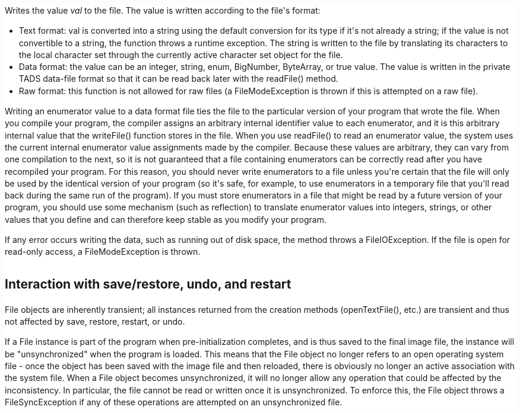 Writes the value *val* to the file. The value is written according to
the file's format:

- Text format: val is converted into a string using the default
  conversion for its type if it's not already a string; if the value is
  not convertible to a string, the function throws a runtime exception.
  The string is written to the file by translating its characters to the
  local character set through the currently active character set object
  for the file.
- Data format: the value can be an integer, string, enum, BigNumber,
  ByteArray, or <span class="code">true</span> value. The value is
  written in the private TADS data-file format so that it can be read
  back later with the readFile() method.
- Raw format: this function is not allowed for raw files (a
  FileModeException is thrown if this is attempted on a raw file).

Writing an enumerator value to a data format file ties the file to the
particular version of your program that wrote the file. When you compile
your program, the compiler assigns an arbitrary internal identifier
value to each enumerator, and it is this arbitrary internal value that
the <span class="code">writeFile()</span> function stores in the file.
When you use <span class="code">readFile()</span> to read an enumerator
value, the system uses the current internal enumerator value assignments
made by the compiler. Because these values are arbitrary, they can vary
from one compilation to the next, so it is not guaranteed that a file
containing enumerators can be correctly read after you have recompiled
your program. For this reason, you should never write enumerators to a
file unless you're certain that the file will only be used by the
identical version of your program (so it's safe, for example, to use
enumerators in a temporary file that you'll read back during the same
run of the program). If you must store enumerators in a file that might
be read by a future version of your program, you should use some
mechanism (such as reflection) to translate enumerator values into
integers, strings, or other values that you define and can therefore
keep stable as you modify your program.

If any error occurs writing the data, such as running out of disk space,
the method throws a <span class="code">FileIOException</span>. If the
file is open for read-only access, a
<span class="code">FileModeException</span> is thrown.

</div>

## Interaction with save/restore, undo, and restart

File objects are inherently transient; all instances returned from the
creation methods (<span class="code">openTextFile()</span>, etc.) are
transient and thus not affected by save, restore, restart, or undo.

If a File instance is part of the program when pre-initialization
completes, and is thus saved to the final image file, the instance will
be "unsynchronized" when the program is loaded. This means that the File
object no longer refers to an open operating system file - once the
object has been saved with the image file and then reloaded, there is
obviously no longer an active association with the system file. When a
File object becomes unsynchronized, it will no longer allow any
operation that could be affected by the inconsistency. In particular,
the file cannot be read or written once it is unsynchronized. To enforce
this, the File object throws a
<span class="code">FileSyncException</span> if any of these operations
are attempted on an unsynchronized file.
